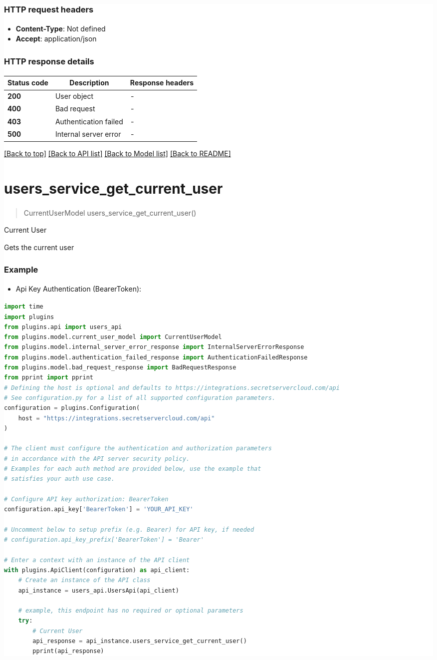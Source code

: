 ### HTTP request headers

 - **Content-Type**: Not defined
 - **Accept**: application/json


### HTTP response details

| Status code | Description | Response headers |
|-------------|-------------|------------------|
**200** | User object |  -  |
**400** | Bad request |  -  |
**403** | Authentication failed |  -  |
**500** | Internal server error |  -  |

[[Back to top]](#) [[Back to API list]](../README.md#documentation-for-api-endpoints) [[Back to Model list]](../README.md#documentation-for-models) [[Back to README]](../README.md)

# **users_service_get_current_user**
> CurrentUserModel users_service_get_current_user()

Current User

Gets the current user

### Example

* Api Key Authentication (BearerToken):

```python
import time
import plugins
from plugins.api import users_api
from plugins.model.current_user_model import CurrentUserModel
from plugins.model.internal_server_error_response import InternalServerErrorResponse
from plugins.model.authentication_failed_response import AuthenticationFailedResponse
from plugins.model.bad_request_response import BadRequestResponse
from pprint import pprint
# Defining the host is optional and defaults to https://integrations.secretservercloud.com/api
# See configuration.py for a list of all supported configuration parameters.
configuration = plugins.Configuration(
    host = "https://integrations.secretservercloud.com/api"
)

# The client must configure the authentication and authorization parameters
# in accordance with the API server security policy.
# Examples for each auth method are provided below, use the example that
# satisfies your auth use case.

# Configure API key authorization: BearerToken
configuration.api_key['BearerToken'] = 'YOUR_API_KEY'

# Uncomment below to setup prefix (e.g. Bearer) for API key, if needed
# configuration.api_key_prefix['BearerToken'] = 'Bearer'

# Enter a context with an instance of the API client
with plugins.ApiClient(configuration) as api_client:
    # Create an instance of the API class
    api_instance = users_api.UsersApi(api_client)

    # example, this endpoint has no required or optional parameters
    try:
        # Current User
        api_response = api_instance.users_service_get_current_user()
        pprint(api_response)
```